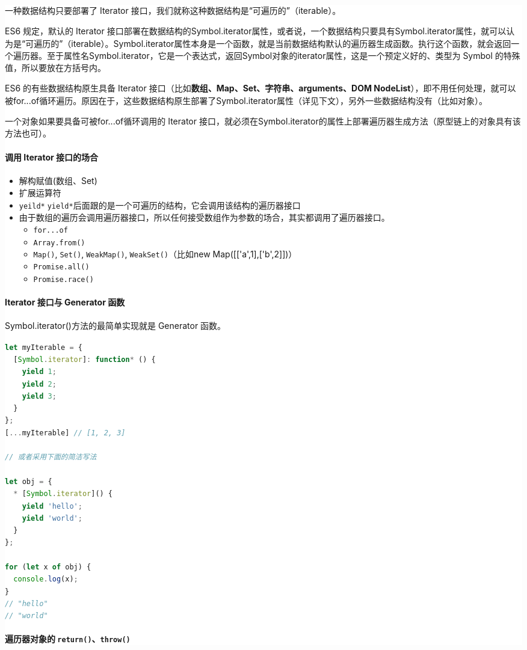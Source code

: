 一种数据结构只要部署了 Iterator 接口，我们就称这种数据结构是“可遍历的”（iterable）。

ES6 规定，默认的 Iterator 接口部署在数据结构的Symbol.iterator属性，或者说，一个数据结构只要具有Symbol.iterator属性，就可以认为是“可遍历的”（iterable）。Symbol.iterator属性本身是一个函数，就是当前数据结构默认的遍历器生成函数。执行这个函数，就会返回一个遍历器。至于属性名Symbol.iterator，它是一个表达式，返回Symbol对象的iterator属性，这是一个预定义好的、类型为 Symbol 的特殊值，所以要放在方括号内。

ES6 的有些数据结构原生具备 Iterator 接口（比如**数组、Map、Set、字符串、arguments、DOM NodeList**），即不用任何处理，就可以被for...of循环遍历。原因在于，这些数据结构原生部署了Symbol.iterator属性（详见下文），另外一些数据结构没有（比如对象）。

一个对象如果要具备可被for...of循环调用的 Iterator 接口，就必须在Symbol.iterator的属性上部署遍历器生成方法（原型链上的对象具有该方法也可）。

#### 调用 Iterator 接口的场合

* 解构赋值(数组、Set)
* 扩展运算符
* `yeild*`
  `yield*`后面跟的是一个可遍历的结构，它会调用该结构的遍历器接口
* 由于数组的遍历会调用遍历器接口，所以任何接受数组作为参数的场合，其实都调用了遍历器接口。
  * `for...of`
  * `Array.from()`
  * `Map()`, `Set()`, `WeakMap()`, `WeakSet()`（比如new Map(\[['a',1],['b',2]])）
  * `Promise.all()`
  * `Promise.race()`

#### Iterator 接口与 Generator 函数

Symbol.iterator()方法的最简单实现就是 Generator 函数。

```javascript
let myIterable = {
  [Symbol.iterator]: function* () {
    yield 1;
    yield 2;
    yield 3;
  }
};
[...myIterable] // [1, 2, 3]

// 或者采用下面的简洁写法

let obj = {
  * [Symbol.iterator]() {
    yield 'hello';
    yield 'world';
  }
};

for (let x of obj) {
  console.log(x);
}
// "hello"
// "world"
```

#### 遍历器对象的 `return()`、`throw()`

